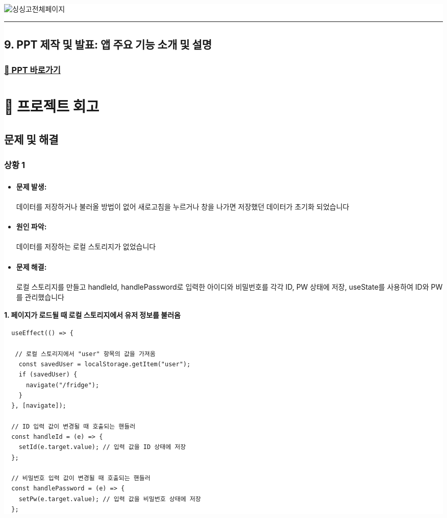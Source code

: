 ![싱싱고전체페이지](https://github.com/sslee1210/ReactTeamProject/assets/142865231/72b73e4c-d828-49dd-a6e2-85033663b52b)

---
    
## 9. PPT 제작 및 발표: 앱 주요 기능 소개 및 설명
### [**🔗 PPT 바로가기**](https://drive.google.com/file/d/1tyR2DGBv132A8QitU8EbEktOZDfBVo5v/view?usp=sharing)


# 🎈 프로젝트 회고


## 문제 및 해결

### 상황 1
  - #### 문제 발생:
     데이터를 저장하거나 불러올 방법이 없어 새로고침을 누르거나 창을 나가면 저장했던 데이터가 초기화 되었습니다

      
  - #### 원인 파악:
     데이터를 저장하는 로컬 스토리지가 없었습니다

      
  - #### 문제 해결:
     로컬 스토리지를 만들고 handleId, handlePassword로 입력한 아이디와 비밀번호를 각각 ID, PW 상태에 저장, useState를 사용하여 ID와 PW를 관리했습니다



**1. 페이지가 로드될 때 로컬 스토리지에서 유저 정보를 불러옴**

```
  useEffect(() => {

   // 로컬 스토리지에서 "user" 항목의 값을 가져옴
    const savedUser = localStorage.getItem("user");
    if (savedUser) {
      navigate("/fridge");
    }
  }, [navigate]);

  // ID 입력 값이 변경될 때 호출되는 핸들러
  const handleId = (e) => {
    setId(e.target.value); // 입력 값을 ID 상태에 저장
  };

  // 비밀번호 입력 값이 변경될 때 호출되는 핸들러
  const handlePassword = (e) => {
    setPw(e.target.value); // 입력 값을 비밀번호 상태에 저장
  };
```

